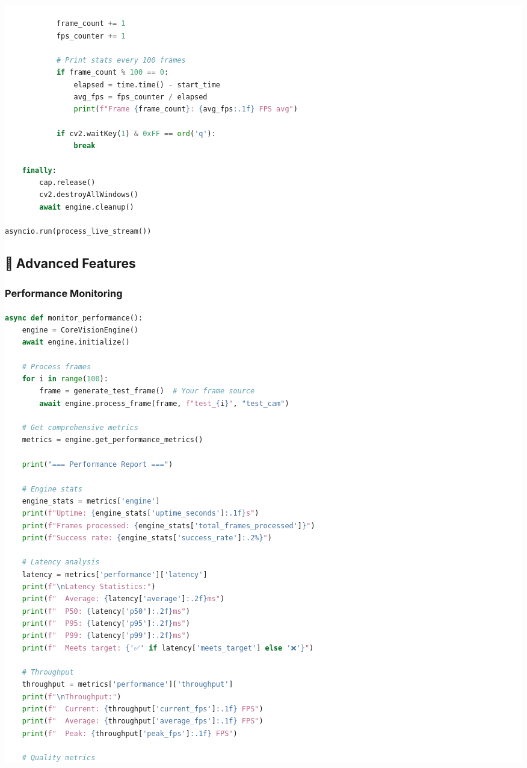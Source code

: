 ```python
            
            frame_count += 1
            fps_counter += 1
            
            # Print stats every 100 frames
            if frame_count % 100 == 0:
                elapsed = time.time() - start_time
                avg_fps = fps_counter / elapsed
                print(f"Frame {frame_count}: {avg_fps:.1f} FPS avg")
            
            if cv2.waitKey(1) & 0xFF == ord('q'):
                break
    
    finally:
        cap.release()
        cv2.destroyAllWindows()
        await engine.cleanup()

asyncio.run(process_live_stream())
```

## 🔧 Advanced Features

### Performance Monitoring

```python
async def monitor_performance():
    engine = CoreVisionEngine()
    await engine.initialize()
    
    # Process frames
    for i in range(100):
        frame = generate_test_frame()  # Your frame source
        await engine.process_frame(frame, f"test_{i}", "test_cam")
    
    # Get comprehensive metrics
    metrics = engine.get_performance_metrics()
    
    print("=== Performance Report ===")
    
    # Engine stats
    engine_stats = metrics['engine']
    print(f"Uptime: {engine_stats['uptime_seconds']:.1f}s")
    print(f"Frames processed: {engine_stats['total_frames_processed']}")
    print(f"Success rate: {engine_stats['success_rate']:.2%}")
    
    # Latency analysis
    latency = metrics['performance']['latency']
    print(f"\nLatency Statistics:")
    print(f"  Average: {latency['average']:.2f}ms")
    print(f"  P50: {latency['p50']:.2f}ms")
    print(f"  P95: {latency['p95']:.2f}ms")
    print(f"  P99: {latency['p99']:.2f}ms")
    print(f"  Meets target: {'✅' if latency['meets_target'] else '❌'}")
    
    # Throughput
    throughput = metrics['performance']['throughput']
    print(f"\nThroughput:")
    print(f"  Current: {throughput['current_fps']:.1f} FPS")
    print(f"  Average: {throughput['average_fps']:.1f} FPS")
    print(f"  Peak: {throughput['peak_fps']:.1f} FPS")
    
    # Quality metrics
```